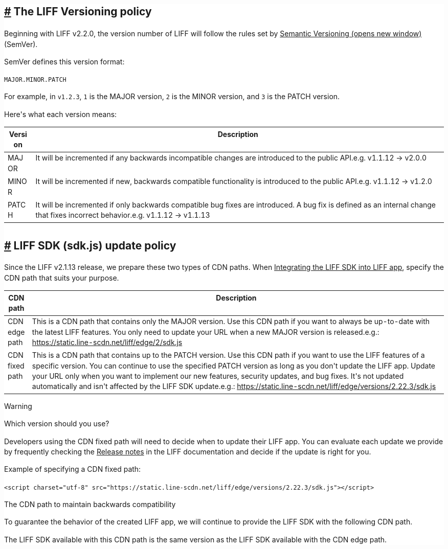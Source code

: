 ## [#](#versioning-policy) The LIFF Versioning policy

Beginning with LIFF v2.2.0, the version number of LIFF will follow the rules set by [Semantic Versioning (opens new window)](https://semver.org/) (SemVer).

SemVer defines this version format:

`MAJOR.MINOR.PATCH`

For example, in `v1.2.3`, `1` is the MAJOR version, `2` is the MINOR version, and `3` is the PATCH version.

Here's what each version means:

| Version | Description                                                                                                                                                                    |
| ------- | ------------------------------------------------------------------------------------------------------------------------------------------------------------------------------ |
| MAJOR   | It will be incremented if any backwards incompatible changes are introduced to the public API.e.g. v1.1.12 -> v2.0.0                                                           |
| MINOR   | It will be incremented if new, backwards compatible functionality is introduced to the public API.e.g. v1.1.12 -> v1.2.0                                                       |
| PATCH   | It will be incremented if only backwards compatible bug fixes are introduced. A bug fix is defined as an internal change that fixes incorrect behavior.e.g. v1.1.12 -> v1.1.13 |

## [#](#update-policy) LIFF SDK (sdk.js) update policy

Since the LIFF v2.1.13 release, we prepare these two types of CDN paths. When [Integrating the LIFF SDK into LIFF app](../../../en/docs/liff/developing-liff-apps.md#integrating-sdk), specify the CDN path that suits your purpose.

| CDN path       | Description                                                                                                                                                                                                                                                                                                                                                                                                                                                                           |
| -------------- | ------------------------------------------------------------------------------------------------------------------------------------------------------------------------------------------------------------------------------------------------------------------------------------------------------------------------------------------------------------------------------------------------------------------------------------------------------------------------------------- |
| CDN edge path  | This is a CDN path that contains only the MAJOR version. Use this CDN path if you want to always be up-to-date with the latest LIFF features. You only need to update your URL when a new MAJOR version is released.e.g.: <https://static.line-scdn.net/liff/edge/2/sdk.js>                                                                                                                                                                                                             |
| CDN fixed path | This is a CDN path that contains up to the PATCH version. Use this CDN path if you want to use the LIFF features of a specific version. You can continue to use the specified PATCH version as long as you don't update the LIFF app. Update your URL only when you want to implement our new features, security updates, and bug fixes. It's not updated automatically and isn't affected by the LIFF SDK update.e.g.: <https://static.line-scdn.net/liff/edge/versions/2.22.3/sdk.js> |

> [!warning]
> Which version should you use?
>
> Developers using the CDN fixed path will need to decide when to update their LIFF app. You can evaluate each update we provide by frequently checking the [Release notes](../../../en/docs/liff/release-notes.md) in the LIFF documentation and decide if the update is right for you.

Example of specifying a CDN fixed path:

```
<script charset="utf-8" src="https://static.line-scdn.net/liff/edge/versions/2.22.3/sdk.js"></script>
```

The CDN path to maintain backwards compatibility

To guarantee the behavior of the created LIFF app, we will continue to provide the LIFF SDK with the following CDN path.

The LIFF SDK available with this CDN path is the same version as the LIFF SDK available with the CDN edge path.

